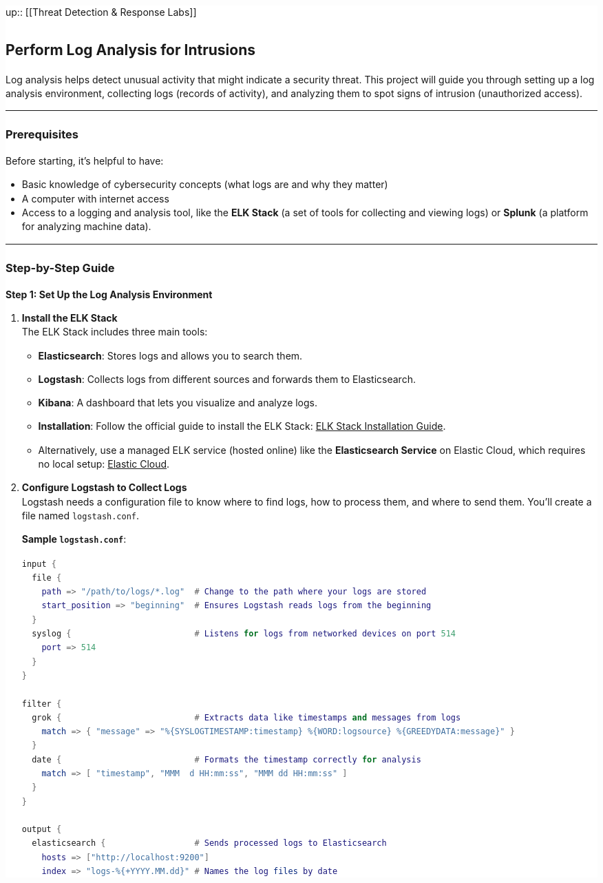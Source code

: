 up:: [[Threat Detection & Response Labs]]
## **Perform Log Analysis for Intrusions**

Log analysis helps detect unusual activity that might indicate a security threat. This project will guide you through setting up a log analysis environment, collecting logs (records of activity), and analyzing them to spot signs of intrusion (unauthorized access).

---

### Prerequisites
Before starting, it’s helpful to have:
- Basic knowledge of cybersecurity concepts (what logs are and why they matter)
- A computer with internet access
- Access to a logging and analysis tool, like the **ELK Stack** (a set of tools for collecting and viewing logs) or **Splunk** (a platform for analyzing machine data).

---

### Step-by-Step Guide

**Step 1: Set Up the Log Analysis Environment**

1. **Install the ELK Stack**  
   The ELK Stack includes three main tools:
   - **Elasticsearch**: Stores logs and allows you to search them.
   - **Logstash**: Collects logs from different sources and forwards them to Elasticsearch.
   - **Kibana**: A dashboard that lets you visualize and analyze logs.

   - **Installation**: Follow the official guide to install the ELK Stack: [ELK Stack Installation Guide](https://www.elastic.co/guide/en/elastic-stack-get-started/current/get-started-elastic-stack.html).
   - Alternatively, use a managed ELK service (hosted online) like the **Elasticsearch Service** on Elastic Cloud, which requires no local setup: [Elastic Cloud](https://www.elastic.co/cloud/elasticsearch-service).

2. **Configure Logstash to Collect Logs**  
   Logstash needs a configuration file to know where to find logs, how to process them, and where to send them. You’ll create a file named `logstash.conf`.

   **Sample `logstash.conf`**:
   ```lua
   input {
     file {
       path => "/path/to/logs/*.log"  # Change to the path where your logs are stored
       start_position => "beginning"  # Ensures Logstash reads logs from the beginning
     }
     syslog {                         # Listens for logs from networked devices on port 514
       port => 514
     }
   }

   filter {
     grok {                           # Extracts data like timestamps and messages from logs
       match => { "message" => "%{SYSLOGTIMESTAMP:timestamp} %{WORD:logsource} %{GREEDYDATA:message}" }
     }
     date {                           # Formats the timestamp correctly for analysis
       match => [ "timestamp", "MMM  d HH:mm:ss", "MMM dd HH:mm:ss" ]
     }
   }

   output {
     elasticsearch {                  # Sends processed logs to Elasticsearch
       hosts => ["http://localhost:9200"]
       index => "logs-%{+YYYY.MM.dd}" # Names the log files by date
   ```